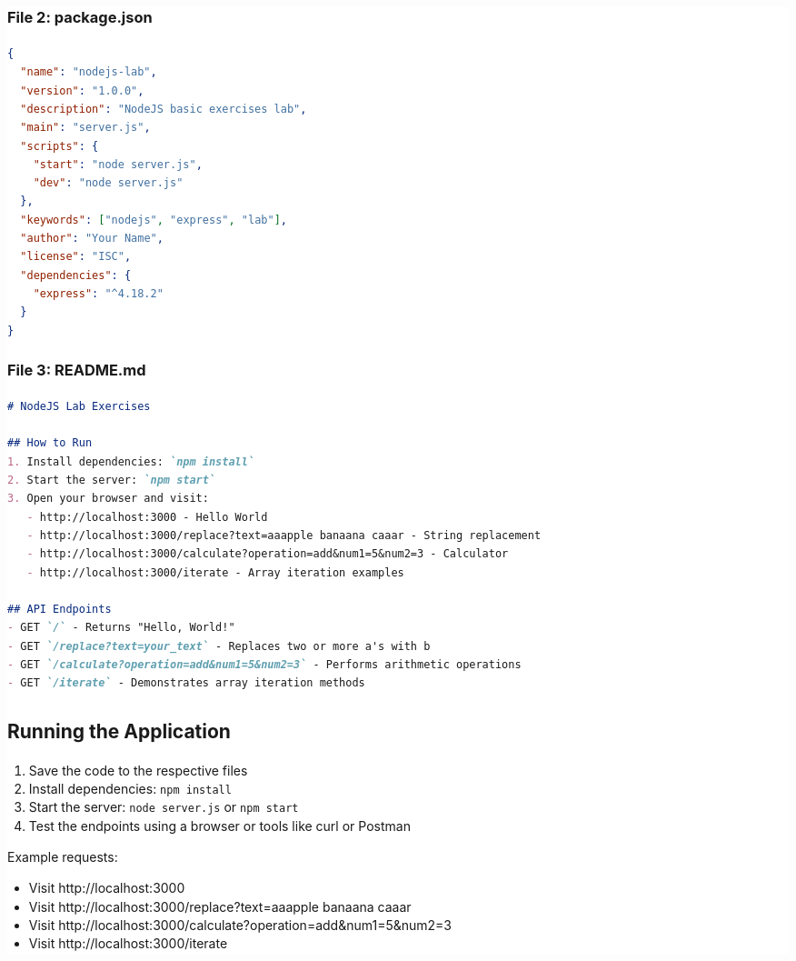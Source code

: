 ### File 2: package.json
```json
{
  "name": "nodejs-lab",
  "version": "1.0.0",
  "description": "NodeJS basic exercises lab",
  "main": "server.js",
  "scripts": {
    "start": "node server.js",
    "dev": "node server.js"
  },
  "keywords": ["nodejs", "express", "lab"],
  "author": "Your Name",
  "license": "ISC",
  "dependencies": {
    "express": "^4.18.2"
  }
}
```

### File 3: README.md
```markdown
# NodeJS Lab Exercises

## How to Run
1. Install dependencies: `npm install`
2. Start the server: `npm start`
3. Open your browser and visit:
   - http://localhost:3000 - Hello World
   - http://localhost:3000/replace?text=aaapple banaana caaar - String replacement
   - http://localhost:3000/calculate?operation=add&num1=5&num2=3 - Calculator
   - http://localhost:3000/iterate - Array iteration examples

## API Endpoints
- GET `/` - Returns "Hello, World!"
- GET `/replace?text=your_text` - Replaces two or more a's with b
- GET `/calculate?operation=add&num1=5&num2=3` - Performs arithmetic operations
- GET `/iterate` - Demonstrates array iteration methods
```

## Running the Application

1. Save the code to the respective files
2. Install dependencies: `npm install`
3. Start the server: `node server.js` or `npm start`
4. Test the endpoints using a browser or tools like curl or Postman

Example requests:
- Visit http://localhost:3000
- Visit http://localhost:3000/replace?text=aaapple banaana caaar
- Visit http://localhost:3000/calculate?operation=add&num1=5&num2=3
- Visit http://localhost:3000/iterate
